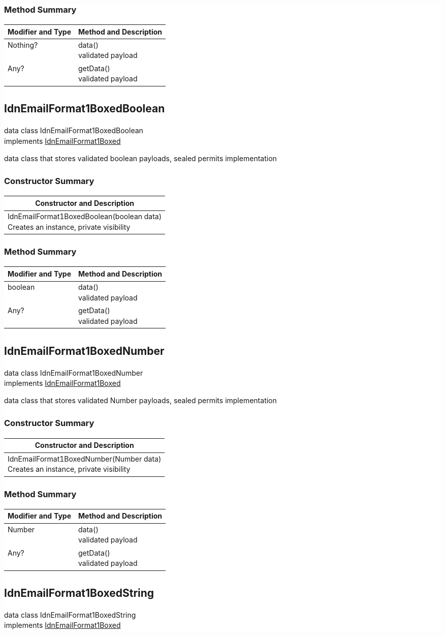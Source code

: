 ### Method Summary
| Modifier and Type | Method and Description |
| ----------------- | ---------------------- |
| Nothing? | data()<br>validated payload |
| Any? | getData()<br>validated payload |

## IdnEmailFormat1BoxedBoolean
data class IdnEmailFormat1BoxedBoolean<br>
implements [IdnEmailFormat1Boxed](#idnemailformat1boxed)

data class that stores validated boolean payloads, sealed permits implementation

### Constructor Summary
| Constructor and Description |
| --------------------------- |
| IdnEmailFormat1BoxedBoolean(boolean data)<br>Creates an instance, private visibility |

### Method Summary
| Modifier and Type | Method and Description |
| ----------------- | ---------------------- |
| boolean | data()<br>validated payload |
| Any? | getData()<br>validated payload |

## IdnEmailFormat1BoxedNumber
data class IdnEmailFormat1BoxedNumber<br>
implements [IdnEmailFormat1Boxed](#idnemailformat1boxed)

data class that stores validated Number payloads, sealed permits implementation

### Constructor Summary
| Constructor and Description |
| --------------------------- |
| IdnEmailFormat1BoxedNumber(Number data)<br>Creates an instance, private visibility |

### Method Summary
| Modifier and Type | Method and Description |
| ----------------- | ---------------------- |
| Number | data()<br>validated payload |
| Any? | getData()<br>validated payload |

## IdnEmailFormat1BoxedString
data class IdnEmailFormat1BoxedString<br>
implements [IdnEmailFormat1Boxed](#idnemailformat1boxed)
